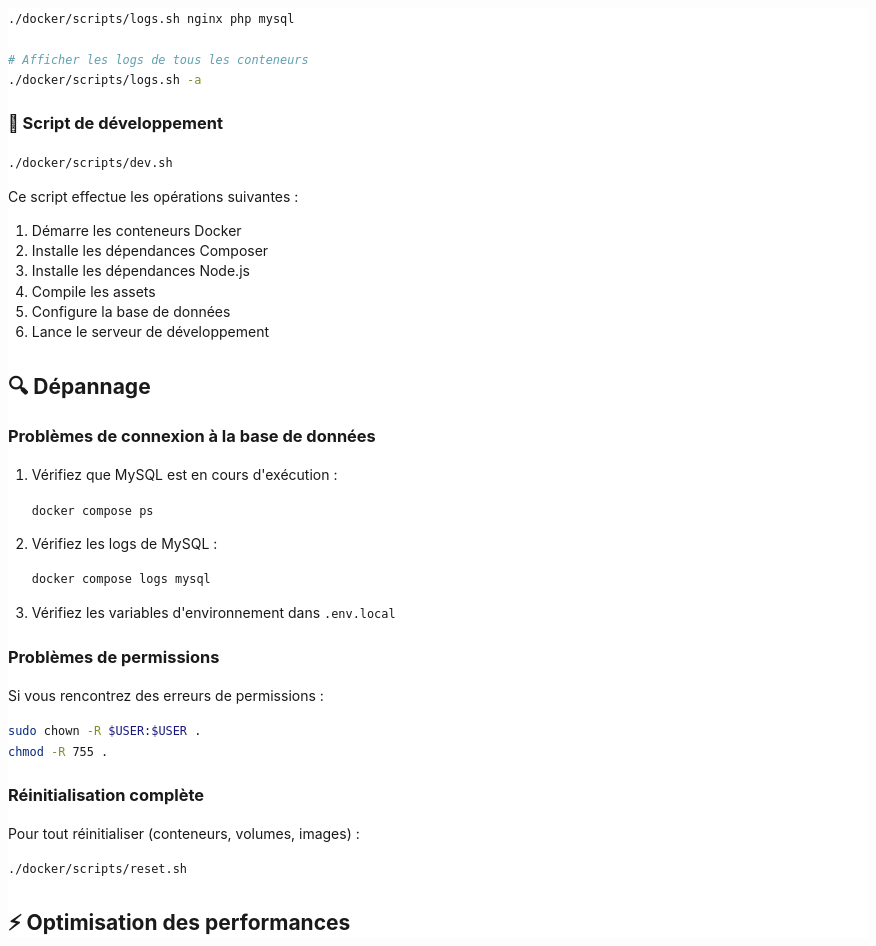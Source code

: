```bash
./docker/scripts/logs.sh nginx php mysql

# Afficher les logs de tous les conteneurs
./docker/scripts/logs.sh -a
```

### 🧪 Script de développement

```bash
./docker/scripts/dev.sh
```

Ce script effectue les opérations suivantes :
1. Démarre les conteneurs Docker
2. Installe les dépendances Composer
3. Installe les dépendances Node.js
4. Compile les assets
5. Configure la base de données
6. Lance le serveur de développement

## 🔍 Dépannage

### Problèmes de connexion à la base de données

1. Vérifiez que MySQL est en cours d'exécution :
   ```bash
   docker compose ps
   ```

2. Vérifiez les logs de MySQL :
   ```bash
   docker compose logs mysql
   ```

3. Vérifiez les variables d'environnement dans `.env.local`

### Problèmes de permissions

Si vous rencontrez des erreurs de permissions :

```bash
sudo chown -R $USER:$USER .
chmod -R 755 .
```

### Réinitialisation complète

Pour tout réinitialiser (conteneurs, volumes, images) :

```bash
./docker/scripts/reset.sh
```

## ⚡ Optimisation des performances
